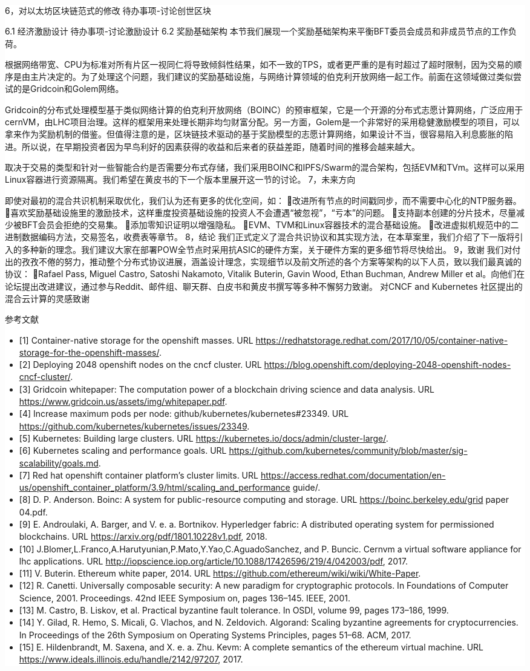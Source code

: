 6，对以太坊区块链范式的修改
待办事项-讨论创世区块

6.1 经济激励设计
待办事项-讨论激励设计
6.2 奖励基础架构 本节我们展现一个奖励基础架构来平衡BFT委员会成员和非成员节点的工作负荷。

根据网络带宽、CPU为标准对所有片区一视同仁将导致倾斜性结果，如不一致的TPS，或者更严重的是有时超过了超时限制，因为交易的顺序是由主片决定的。为了处理这个问题，我们建议的奖励基础设施，与网络计算领域的伯克利开放网络一起工作。前面在这领域做过类似尝试的是Gridcoin和Golem网络。

Gridcoin的分布式处理模型基于类似网络计算的伯克利开放网络（BOINC）的预审框架，它是一个开源的分布式志愿计算网络，广泛应用于cernVM，由LHC项目治理。这样的框架用来处理长期非均匀财富分配。另一方面，Golem是一个非常好的采用稳健激励模型的项目，可以拿来作为奖励机制的借鉴。但值得注意的是，区块链技术驱动的基于奖励模型的志愿计算网络，如果设计不当，很容易陷入利息膨胀的陷进。所以说，在早期投资者因为早鸟利好的因素获得的收益和后来者的获益差距，随着时间的推移会越来越大。

取决于交易的类型和针对一些智能合约是否需要分布式存储，我们采用BOINC和IPFS/Swarm的混合架构，包括EVM和TVm。这样可以采用Linux容器进行资源隔离。我们希望在黄皮书的下一个版本里展开这一节的讨论。
	7，未来方向

即使对最初的混合共识机制采取优化，我们认为还有更多的优化空间，如：
改进所有节点的时间戳同步，而不需要中心化的NTP服务器。
喜欢奖励基础设施里的激励技术，这样重度投资基础设施的投资人不会遭遇“被忽视”，“亏本”的问题。
支持副本创建的分片技术，尽量减少被BFT会员会拒绝的交易集。
添加零知识证明以增强隐私。
EVM、TVM和Linux容器技术的混合基础设施。
改进虚拟机规范中的二进制数据编码方法，交易签名，收费表等章节。
8，结论
我们正式定义了混合共识协议和其实现方法，在本草案里，我们介绍了下一版将引入的多种新的理念。我们建议大家在部署POW全节点时采用抗ASIC的硬件方案，关于硬件方案的更多细节将尽快给出。
9，致谢
我们对付出的孜孜不倦的努力，推动整个分布式协议进展，涵盖设计理念，实现细节以及前文所述的各个方案等架构的以下人员，致以我们最真诚的协议：
Rafael Pass, Miguel Castro, Satoshi Nakamoto, Vitalik Buterin, Gavin Wood, Ethan Buchman, Andrew Miller et al。向他们在论坛提出改进建议，通过参与Reddit、邮件组、聊天群、白皮书和黄皮书撰写等多种不懈努力致谢。
对CNCF and Kubernetes 社区提出的混合云计算的灵感致谢

参考文献

* [1] Container-native storage for the openshift masses. URL https://redhatstorage.redhat.com/2017/10/05/container-native-storage-for-the-openshift-masses/.
* [2] Deploying 2048 openshift nodes on the cncf cluster. URL https://blog.openshift.com/deploying-2048-openshift-nodes-cncf-cluster/. 
* [3] Gridcoin whitepaper: The computation power of a blockchain driving science and data analysis. URL https://www.gridcoin.us/assets/img/whitepaper.pdf.
* [4] Increase maximum pods per node: github/kubernetes/kubernetes#23349. URL https://github.com/kubernetes/kubernetes/issues/23349.
* [5] Kubernetes: Building large clusters. URL https://kubernetes.io/docs/admin/cluster-large/.
* [6] Kubernetes scaling and performance goals. URL https://github.com/kubernetes/community/blob/master/sig-scalability/goals.md.
* [7] Red hat openshift container platform’s cluster limits. URL       https://access.redhat.com/documentation/en-us/openshift_container_platform/3.9/html/scaling_and_performance guide/. 
* [8] D. P. Anderson. Boinc: A system for public-resource computing and storage. URL https://boinc.berkeley.edu/grid paper 04.pdf.
* [9] E. Androulaki, A. Barger, and V. e. a. Bortnikov. Hyperledger fabric: A distributed operating system for permissioned blockchains. URL https://arxiv.org/pdf/1801.10228v1.pdf, 2018.
* [10] J.Blomer,L.Franco,A.Harutyunian,P.Mato,Y.Yao,C.AguadoSanchez, and P. Buncic. Cernvm a virtual software appliance for lhc applications. URL http://iopscience.iop.org/article/10.1088/17426596/219/4/042003/pdf, 2017.
* [11] V. Buterin. Ethereum white paper, 2014. URL https://github.com/ethereum/wiki/wiki/White-Paper.
* [12] R. Canetti. Universally composable security: A new paradigm for cryptographic protocols. In Foundations of Computer Science, 2001. Proceedings. 42nd IEEE Symposium on, pages 136–145. IEEE, 2001.
* [13] M. Castro, B. Liskov, et al. Practical byzantine fault tolerance. In OSDI, volume 99, pages 173–186, 1999.
* [14] Y. Gilad, R. Hemo, S. Micali, G. Vlachos, and N. Zeldovich. Algorand: Scaling byzantine agreements for cryptocurrencies. In Proceedings of the 26th Symposium on Operating Systems Principles, pages 51–68. ACM, 2017.
* [15] E. Hildenbrandt, M. Saxena, and X. e. a. Zhu. Kevm: A complete semantics of the ethereum virtual machine. URL https://www.ideals.illinois.edu/handle/2142/97207, 2017.